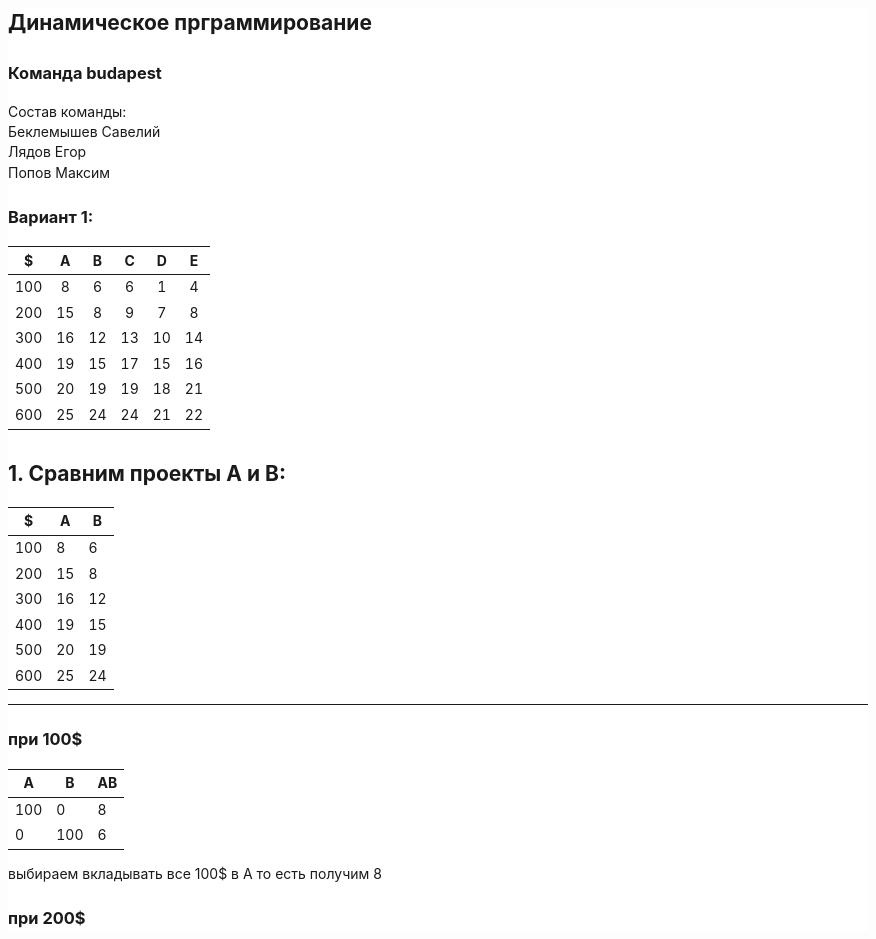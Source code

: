 ## Динамическое прграммирование
### Команда budapest
Состав команды:<br>
Беклемышев Савелий<br>
Лядов Егор<br>
Попов Максим<br>

### Вариант 1:
| $   | A  | B  | C  | D  | E  |
|-----|:--:|:--:|:--:|:--:|:--:|
| 100 | 8  | 6  | 6  | 1  | 4  |
| 200 | 15  | 8 | 9  | 7  | 8  |
| 300 | 16  | 12 | 13 | 10 | 14  |
| 400 | 19 | 15 | 17 | 15 | 16 |
| 500 | 20 | 19 | 19 | 18 | 21 |
| 600 | 25 | 24 | 24 | 21 | 22 |

## 1. Сравним проекты A и B:

| $  | A  | B  |
|----|----|----|
| 100  | 8  | 6  |
| 200  | 15  | 8  |
| 300  | 16  | 12  |
| 400  | 19 | 15 |
| 500 | 20 | 19 |
| 600 | 25 | 24 |

-------------

### при 100$

| A  | B  | AB   |
|----|----|------|
| 100  | 0  | 8 |
| 0  | 100  | 6|

выбираем вкладывать все 100$ в A то есть получим 8

### при 200$
